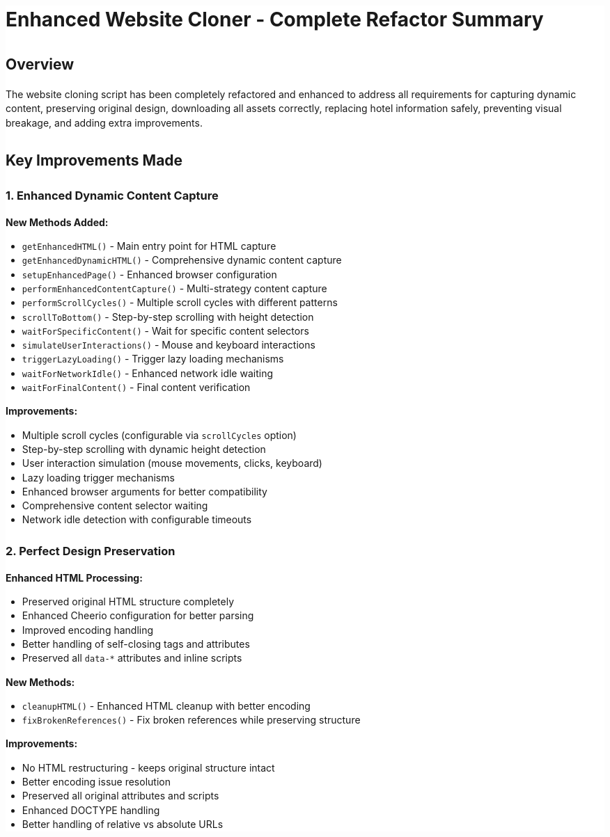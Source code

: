 # Enhanced Website Cloner - Complete Refactor Summary

## Overview
The website cloning script has been completely refactored and enhanced to address all requirements for capturing dynamic content, preserving original design, downloading all assets correctly, replacing hotel information safely, preventing visual breakage, and adding extra improvements.

## Key Improvements Made

### 1. Enhanced Dynamic Content Capture

**New Methods Added:**
- `getEnhancedHTML()` - Main entry point for HTML capture
- `getEnhancedDynamicHTML()` - Comprehensive dynamic content capture
- `setupEnhancedPage()` - Enhanced browser configuration
- `performEnhancedContentCapture()` - Multi-strategy content capture
- `performScrollCycles()` - Multiple scroll cycles with different patterns
- `scrollToBottom()` - Step-by-step scrolling with height detection
- `waitForSpecificContent()` - Wait for specific content selectors
- `simulateUserInteractions()` - Mouse and keyboard interactions
- `triggerLazyLoading()` - Trigger lazy loading mechanisms
- `waitForNetworkIdle()` - Enhanced network idle waiting
- `waitForFinalContent()` - Final content verification

**Improvements:**
- Multiple scroll cycles (configurable via `scrollCycles` option)
- Step-by-step scrolling with dynamic height detection
- User interaction simulation (mouse movements, clicks, keyboard)
- Lazy loading trigger mechanisms
- Enhanced browser arguments for better compatibility
- Comprehensive content selector waiting
- Network idle detection with configurable timeouts

### 2. Perfect Design Preservation

**Enhanced HTML Processing:**
- Preserved original HTML structure completely
- Enhanced Cheerio configuration for better parsing
- Improved encoding handling
- Better handling of self-closing tags and attributes
- Preserved all `data-*` attributes and inline scripts

**New Methods:**
- `cleanupHTML()` - Enhanced HTML cleanup with better encoding
- `fixBrokenReferences()` - Fix broken references while preserving structure

**Improvements:**
- No HTML restructuring - keeps original structure intact
- Better encoding issue resolution
- Preserved all original attributes and scripts
- Enhanced DOCTYPE handling
- Better handling of relative vs absolute URLs
